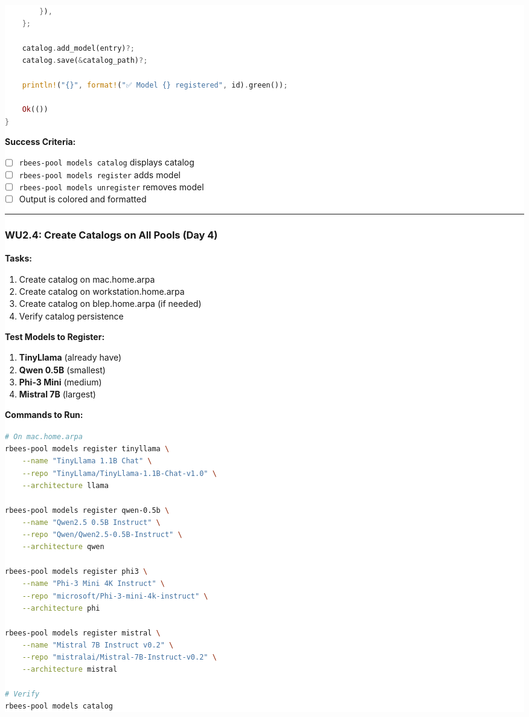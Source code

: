 ```rust
        }),
    };
    
    catalog.add_model(entry)?;
    catalog.save(&catalog_path)?;
    
    println!("{}", format!("✅ Model {} registered", id).green());
    
    Ok(())
}
```

**Success Criteria:**
- [ ] `rbees-pool models catalog` displays catalog
- [ ] `rbees-pool models register` adds model
- [ ] `rbees-pool models unregister` removes model
- [ ] Output is colored and formatted

---

### WU2.4: Create Catalogs on All Pools (Day 4)

**Tasks:**
1. Create catalog on mac.home.arpa
2. Create catalog on workstation.home.arpa
3. Create catalog on blep.home.arpa (if needed)
4. Verify catalog persistence

**Test Models to Register:**
1. **TinyLlama** (already have)
2. **Qwen 0.5B** (smallest)
3. **Phi-3 Mini** (medium)
4. **Mistral 7B** (largest)

**Commands to Run:**
```bash
# On mac.home.arpa
rbees-pool models register tinyllama \
    --name "TinyLlama 1.1B Chat" \
    --repo "TinyLlama/TinyLlama-1.1B-Chat-v1.0" \
    --architecture llama

rbees-pool models register qwen-0.5b \
    --name "Qwen2.5 0.5B Instruct" \
    --repo "Qwen/Qwen2.5-0.5B-Instruct" \
    --architecture qwen

rbees-pool models register phi3 \
    --name "Phi-3 Mini 4K Instruct" \
    --repo "microsoft/Phi-3-mini-4k-instruct" \
    --architecture phi

rbees-pool models register mistral \
    --name "Mistral 7B Instruct v0.2" \
    --repo "mistralai/Mistral-7B-Instruct-v0.2" \
    --architecture mistral

# Verify
rbees-pool models catalog
```
